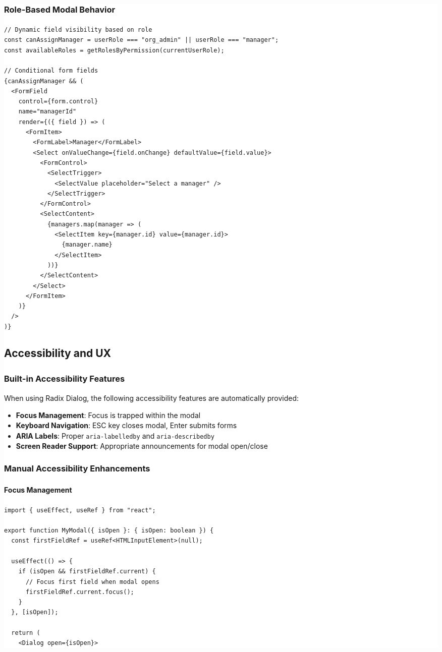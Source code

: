 ### Role-Based Modal Behavior

```tsx
// Dynamic field visibility based on role
const canAssignManager = userRole === "org_admin" || userRole === "manager";
const availableRoles = getRolesByPermission(currentUserRole);

// Conditional form fields
{canAssignManager && (
  <FormField
    control={form.control}
    name="managerId"
    render={({ field }) => (
      <FormItem>
        <FormLabel>Manager</FormLabel>
        <Select onValueChange={field.onChange} defaultValue={field.value}>
          <FormControl>
            <SelectTrigger>
              <SelectValue placeholder="Select a manager" />
            </SelectTrigger>
          </FormControl>
          <SelectContent>
            {managers.map(manager => (
              <SelectItem key={manager.id} value={manager.id}>
                {manager.name}
              </SelectItem>
            ))}
          </SelectContent>
        </Select>
      </FormItem>
    )}
  />
)}
```

## Accessibility and UX

### Built-in Accessibility Features

When using Radix Dialog, the following accessibility features are automatically provided:

- **Focus Management**: Focus is trapped within the modal
- **Keyboard Navigation**: ESC key closes modal, Enter submits forms
- **ARIA Labels**: Proper `aria-labelledby` and `aria-describedby`
- **Screen Reader Support**: Appropriate announcements for modal open/close

### Manual Accessibility Enhancements

#### Focus Management
```tsx
import { useEffect, useRef } from "react";

export function MyModal({ isOpen }: { isOpen: boolean }) {
  const firstFieldRef = useRef<HTMLInputElement>(null);

  useEffect(() => {
    if (isOpen && firstFieldRef.current) {
      // Focus first field when modal opens
      firstFieldRef.current.focus();
    }
  }, [isOpen]);

  return (
    <Dialog open={isOpen}>
```